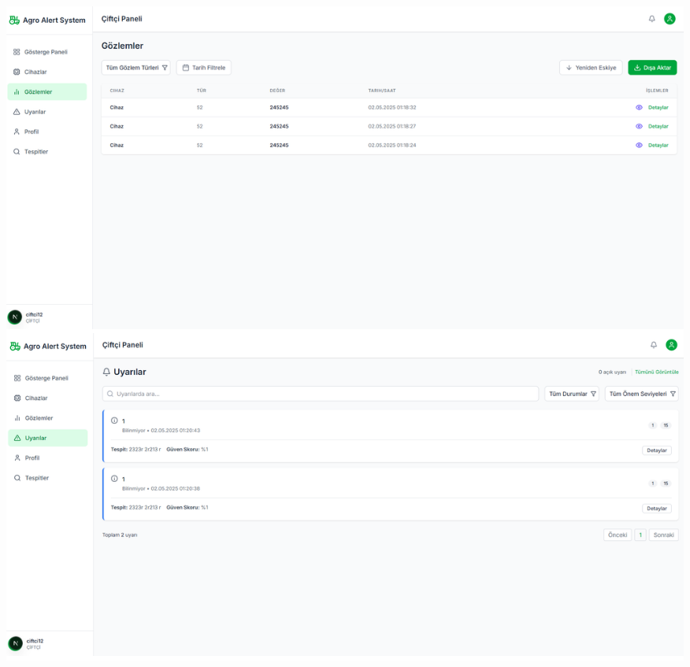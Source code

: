 ![Görsel](gorseller/Ekran%20görüntüsü%202025-05-03%20003823.png)
![Görsel](gorseller/Ekran%20görüntüsü%202025-05-03%20003830.png)